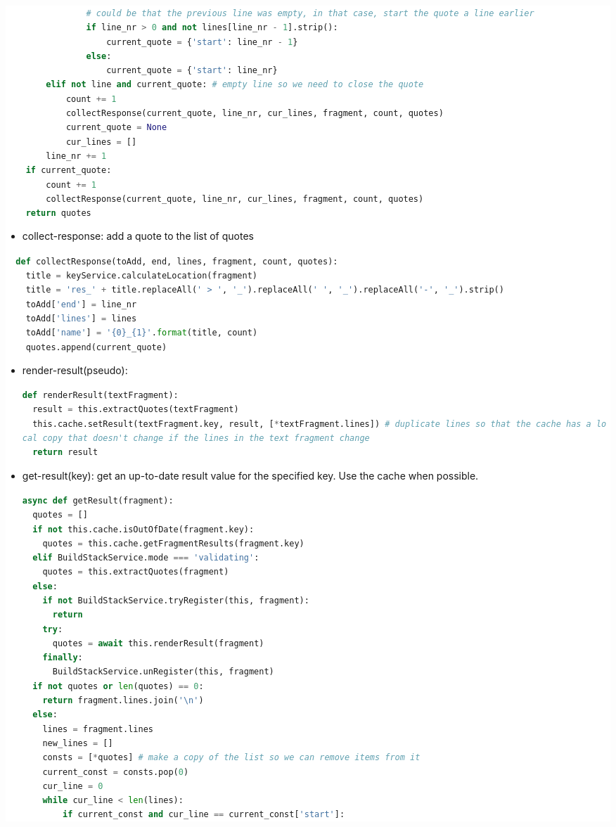   ```python (pseudo)
                  # could be that the previous line was empty, in that case, start the quote a line earlier
                  if line_nr > 0 and not lines[line_nr - 1].strip():
                      current_quote = {'start': line_nr - 1}
                  else:
                      current_quote = {'start': line_nr}
          elif not line and current_quote: # empty line so we need to close the quote
              count += 1
              collectResponse(current_quote, line_nr, cur_lines, fragment, count, quotes)
              current_quote = None
              cur_lines = []
          line_nr += 1
      if current_quote:
          count += 1
          collectResponse(current_quote, line_nr, cur_lines, fragment, count, quotes)
      return quotes
  ```
  - collect-response: add a quote to the list of quotes
  ```python
    def collectResponse(toAdd, end, lines, fragment, count, quotes):
      title = keyService.calculateLocation(fragment)
      title = 'res_' + title.replaceAll(' > ', '_').replaceAll(' ', '_').replaceAll('-', '_').strip()
      toAdd['end'] = line_nr
      toAdd['lines'] = lines
      toAdd['name'] = '{0}_{1}'.format(title, count)
      quotes.append(current_quote)
  ```
  - render-result(pseudo):
    ```python (pseudo)
    def renderResult(textFragment):
      result = this.extractQuotes(textFragment)
      this.cache.setResult(textFragment.key, result, [*textFragment.lines]) # duplicate lines so that the cache has a local copy that doesn't change if the lines in the text fragment change
      return result
    ```
  - get-result(key): get an up-to-date result value for the specified key. Use the cache when possible.
    ```python (pseudo)
    async def getResult(fragment):
      quotes = []
      if not this.cache.isOutOfDate(fragment.key):
        quotes = this.cache.getFragmentResults(fragment.key)
      elif BuildStackService.mode === 'validating':
        quotes = this.extractQuotes(fragment)
      else:
        if not BuildStackService.tryRegister(this, fragment):
          return
        try:
          quotes = await this.renderResult(fragment)
        finally:
          BuildStackService.unRegister(this, fragment)
      if not quotes or len(quotes) == 0:
        return fragment.lines.join('\n')
      else:
        lines = fragment.lines
        new_lines = []
        consts = [*quotes] # make a copy of the list so we can remove items from it
        current_const = consts.pop(0)
        cur_line = 0
        while cur_line < len(lines):
            if current_const and cur_line == current_const['start']: